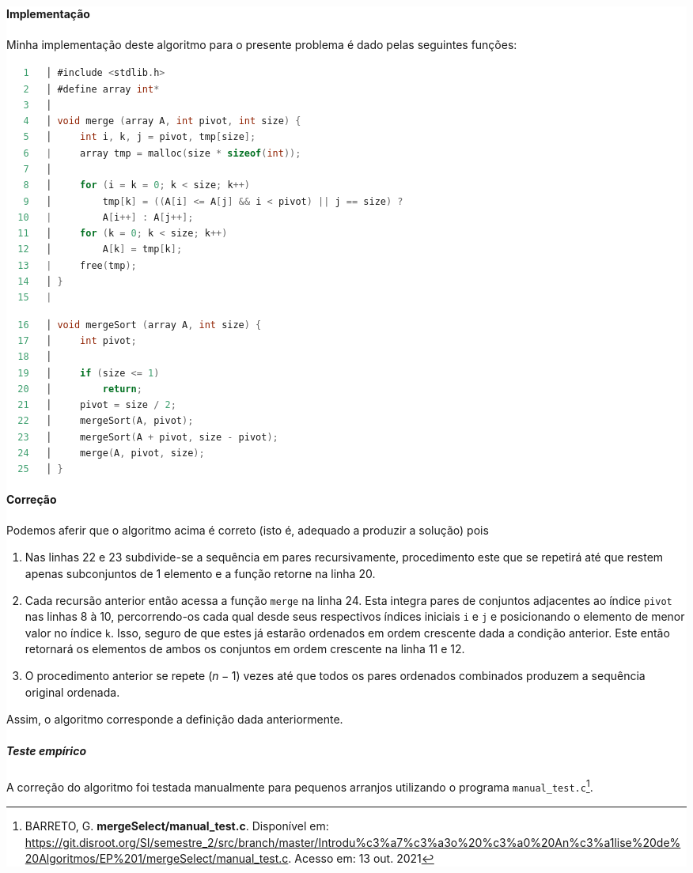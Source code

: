 #### Implementação

Minha implementação deste algoritmo para o presente problema é dado pelas seguintes funções:

```c
   1   │ #include <stdlib.h>
   2   │ #define array int*
   3   │
   4   │ void merge (array A, int pivot, int size) {
   5   │     int i, k, j = pivot, tmp[size];
   6   |     array tmp = malloc(size * sizeof(int));
   7   │ 
   8   │     for (i = k = 0; k < size; k++)
   9   │         tmp[k] = ((A[i] <= A[j] && i < pivot) || j == size) ?
  10   |         A[i++] : A[j++];
  11   │     for (k = 0; k < size; k++)
  12   │         A[k] = tmp[k];
  13   |     free(tmp);
  14   │ }
  15   |
```

```c
  16   │ void mergeSort (array A, int size) {
  17   │     int pivot;
  18   │ 
  19   │     if (size <= 1)
  20   │         return;
  21   │     pivot = size / 2;
  22   │     mergeSort(A, pivot);
  23   │     mergeSort(A + pivot, size - pivot);
  24   │     merge(A, pivot, size);
  25   │ }
```

#### Correção

Podemos aferir que o algoritmo acima é correto (isto é, adequado a produzir a solução) pois

1. Nas linhas 22 e 23 subdivide-se a sequência em pares recursivamente, procedimento este que se repetirá até que restem apenas subconjuntos de 1 elemento e a função retorne na linha 20.

2. Cada recursão anterior então acessa a função `merge` na linha 24. Esta integra pares de conjuntos adjacentes ao índice `pivot` nas linhas 8 à 10, percorrendo-os cada qual desde seus respectivos índices iniciais `i` e `j` e posicionando o elemento de menor valor no índice `k`. Isso, seguro de que estes já estarão ordenados em ordem crescente dada a condição anterior. Este então retornará os elementos de ambos os conjuntos em ordem crescente na linha 11 e 12.

3. O procedimento anterior se repete $(n - 1)$ vezes até que todos os pares ordenados combinados produzem a sequência original ordenada.

Assim, o algoritmo corresponde a definição dada anteriormente.

##### Teste empírico

A correção do algoritmo foi testada manualmente para pequenos arranjos utilizando o programa `manual_test.c`[^4].


[^1]: nUSP: 12543033; Turma 04.
[^2]: **Merge sort**. Disponível em: <https://en.wikipedia.org/w/index.php?title=Merge_sort&oldid=1050948230>. Acesso em: 8 nov. 2021.
[^3]: RIBEIRO, M. **Introdução à Análise de Algoritmos**. Disponível em: https://github.com/marciomr/apostila-iaa/blob/master/apostila-iaa.pdf. Acesso em: 13 out. 2021.
[^4]: BARRETO, G. **mergeSelect/manual_test.c**. Disponível em: https://git.disroot.org/SI/semestre_2/src/branch/master/Introdu%c3%a7%c3%a3o%20%c3%a0%20An%c3%a1lise%20de%20Algoritmos/EP%201/mergeSelect/manual_test.c. Acesso em: 13 out. 2021
[^5]: BARRETO, G. **quickSelect/manual_test.c**. Disponível em: https://git.disroot.org/SI/semestre_2/src/branch/master/Introdu%c3%a7%c3%a3o%20%c3%a0%20An%c3%a1lise%20de%20Algoritmos/EP%201/quickSelect/manual_test.c. Acesso em 13 out. 2021
[^6]: RIBEIRO, M. **gerador.c**. Disponível em: https://github.com/marciomr/IAA/blob/main/gerador.c. Acesso em: 12 nov. 2021
[^7]: BARRETO, G. **mergeSelect/automatic_test.c**. Disponível em: https://git.disroot.org/SI/semestre_2/src/branch/master/Introdu%c3%a7%c3%a3o%20%c3%a0%20An%c3%a1lise%20de%20Algoritmos/EP%201/mergeSelect/automatic_test.c. Acesso em 13 nov. 2021
[^8]: BARRETO, G. **quickSelect/automatic_test.c**. Disponível em: https://git.disroot.org/SI/semestre_2/src/branch/master/Introdu%c3%a7%c3%a3o%20%c3%a0%20An%c3%a1lise%20de%20Algoritmos/EP%201/quickSelect/automatic_test.c. Acesso em 13 nov. 2021